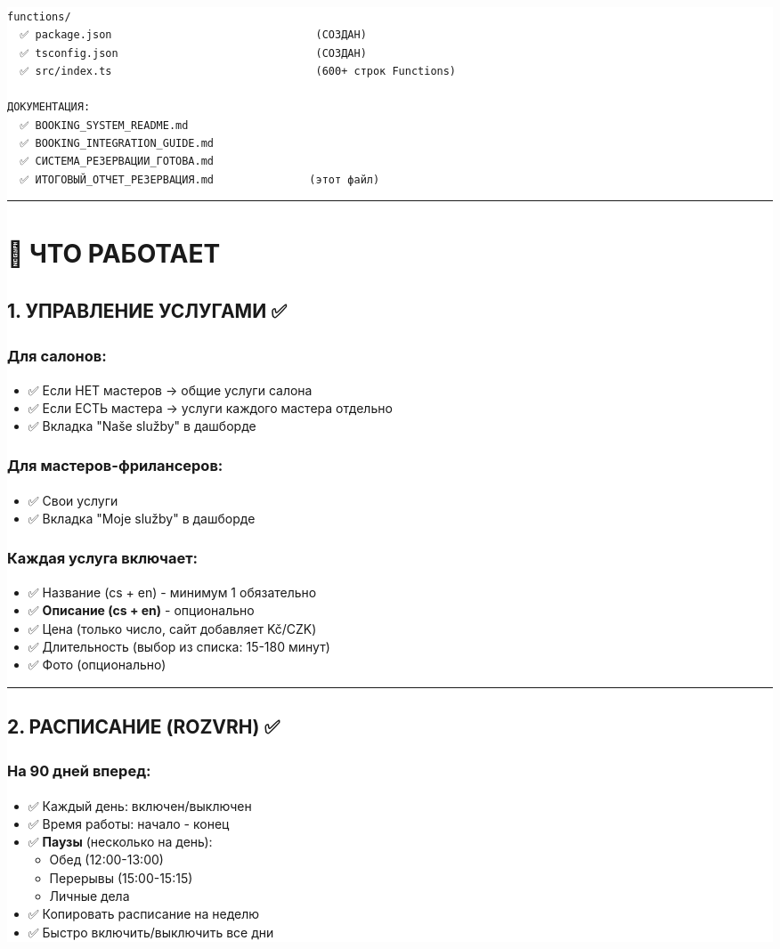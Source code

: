 ```
functions/
  ✅ package.json                                (СОЗДАН)
  ✅ tsconfig.json                               (СОЗДАН)
  ✅ src/index.ts                                (600+ строк Functions)

ДОКУМЕНТАЦИЯ:
  ✅ BOOKING_SYSTEM_README.md
  ✅ BOOKING_INTEGRATION_GUIDE.md
  ✅ СИСТЕМА_РЕЗЕРВАЦИИ_ГОТОВА.md
  ✅ ИТОГОВЫЙ_ОТЧЕТ_РЕЗЕРВАЦИЯ.md               (этот файл)
```

---

# 🎯 ЧТО РАБОТАЕТ

## 1. УПРАВЛЕНИЕ УСЛУГАМИ ✅

### **Для салонов:**
- ✅ Если НЕТ мастеров → общие услуги салона
- ✅ Если ЕСТЬ мастера → услуги каждого мастера отдельно
- ✅ Вкладка "Naše služby" в дашборде

### **Для мастеров-фрилансеров:**
- ✅ Свои услуги
- ✅ Вкладка "Moje služby" в дашборде

### **Каждая услуга включает:**
- ✅ Название (cs + en) - минимум 1 обязательно
- ✅ **Описание (cs + en)** - опционально
- ✅ Цена (только число, сайт добавляет Kč/CZK)
- ✅ Длительность (выбор из списка: 15-180 минут)
- ✅ Фото (опционально)

---

## 2. РАСПИСАНИЕ (ROZVRH) ✅

### **На 90 дней вперед:**
- ✅ Каждый день: включен/выключен
- ✅ Время работы: начало - конец
- ✅ **Паузы** (несколько на день):
  - Обед (12:00-13:00)
  - Перерывы (15:00-15:15)
  - Личные дела
- ✅ Копировать расписание на неделю
- ✅ Быстро включить/выключить все дни
